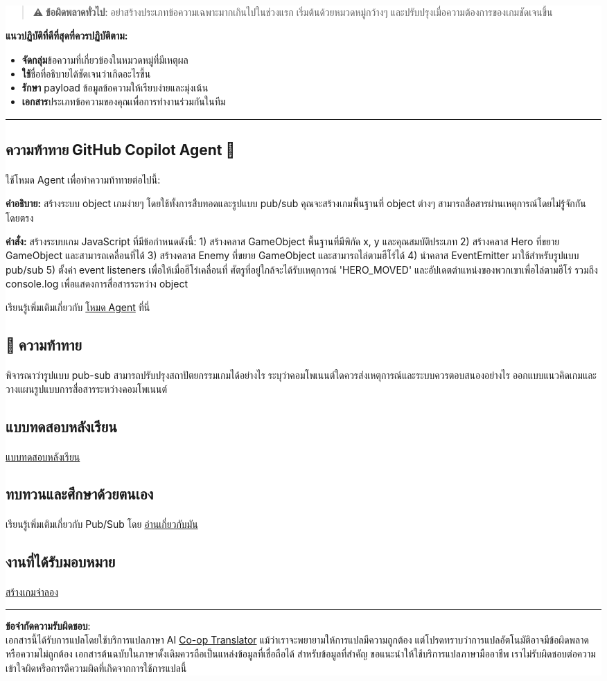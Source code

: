 > ⚠️ **ข้อผิดพลาดทั่วไป**: อย่าสร้างประเภทข้อความเฉพาะมากเกินไปในช่วงแรก เริ่มต้นด้วยหมวดหมู่กว้างๆ และปรับปรุงเมื่อความต้องการของเกมชัดเจนขึ้น
> 
**แนวปฏิบัติที่ดีที่สุดที่ควรปฏิบัติตาม:**
- **จัดกลุ่ม**ข้อความที่เกี่ยวข้องในหมวดหมู่ที่มีเหตุผล
- **ใช้**ชื่อที่อธิบายได้ชัดเจนว่าเกิดอะไรขึ้น
- **รักษา** payload ข้อมูลข้อความให้เรียบง่ายและมุ่งเน้น
- **เอกสาร**ประเภทข้อความของคุณเพื่อการทำงานร่วมกันในทีม

---

## ความท้าทาย GitHub Copilot Agent 🚀

ใช้โหมด Agent เพื่อทำความท้าทายต่อไปนี้:

**คำอธิบาย:** สร้างระบบ object เกมง่ายๆ โดยใช้ทั้งการสืบทอดและรูปแบบ pub/sub คุณจะสร้างเกมพื้นฐานที่ object ต่างๆ สามารถสื่อสารผ่านเหตุการณ์โดยไม่รู้จักกันโดยตรง

**คำสั่ง:** สร้างระบบเกม JavaScript ที่มีข้อกำหนดดังนี้: 1) สร้างคลาส GameObject พื้นฐานที่มีพิกัด x, y และคุณสมบัติประเภท 2) สร้างคลาส Hero ที่ขยาย GameObject และสามารถเคลื่อนที่ได้ 3) สร้างคลาส Enemy ที่ขยาย GameObject และสามารถไล่ตามฮีโร่ได้ 4) นำคลาส EventEmitter มาใช้สำหรับรูปแบบ pub/sub 5) ตั้งค่า event listeners เพื่อให้เมื่อฮีโร่เคลื่อนที่ ศัตรูที่อยู่ใกล้จะได้รับเหตุการณ์ 'HERO_MOVED' และอัปเดตตำแหน่งของพวกเขาเพื่อไล่ตามฮีโร่ รวมถึง console.log เพื่อแสดงการสื่อสารระหว่าง object

เรียนรู้เพิ่มเติมเกี่ยวกับ [โหมด Agent](https://code.visualstudio.com/blogs/2025/02/24/introducing-copilot-agent-mode) ที่นี่

## 🚀 ความท้าทาย

พิจารณาว่ารูปแบบ pub-sub สามารถปรับปรุงสถาปัตยกรรมเกมได้อย่างไร ระบุว่าคอมโพเนนต์ใดควรส่งเหตุการณ์และระบบควรตอบสนองอย่างไร ออกแบบแนวคิดเกมและวางแผนรูปแบบการสื่อสารระหว่างคอมโพเนนต์

## แบบทดสอบหลังเรียน

[แบบทดสอบหลังเรียน](https://ff-quizzes.netlify.app/web/quiz/30)

## ทบทวนและศึกษาด้วยตนเอง

เรียนรู้เพิ่มเติมเกี่ยวกับ Pub/Sub โดย [อ่านเกี่ยวกับมัน](https://docs.microsoft.com/azure/architecture/patterns/publisher-subscriber/?WT.mc_id=academic-77807-sagibbon)

## งานที่ได้รับมอบหมาย

[สร้างเกมจำลอง](assignment.md)

---

**ข้อจำกัดความรับผิดชอบ**:  
เอกสารนี้ได้รับการแปลโดยใช้บริการแปลภาษา AI [Co-op Translator](https://github.com/Azure/co-op-translator) แม้ว่าเราจะพยายามให้การแปลมีความถูกต้อง แต่โปรดทราบว่าการแปลอัตโนมัติอาจมีข้อผิดพลาดหรือความไม่ถูกต้อง เอกสารต้นฉบับในภาษาดั้งเดิมควรถือเป็นแหล่งข้อมูลที่เชื่อถือได้ สำหรับข้อมูลที่สำคัญ ขอแนะนำให้ใช้บริการแปลภาษามืออาชีพ เราไม่รับผิดชอบต่อความเข้าใจผิดหรือการตีความผิดที่เกิดจากการใช้การแปลนี้